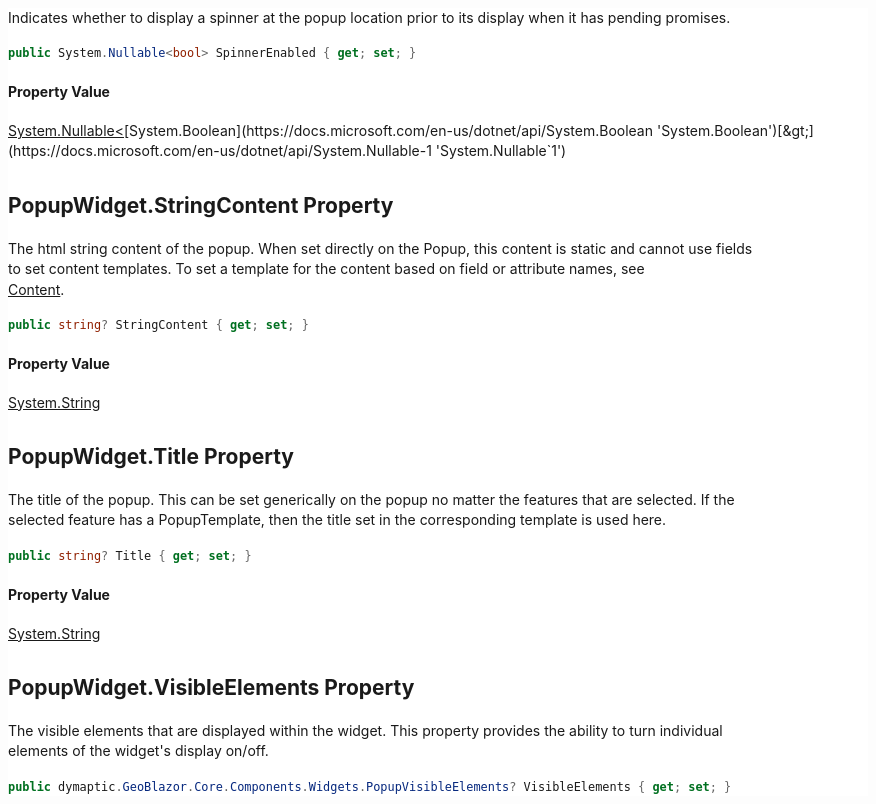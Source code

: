 Indicates whether to display a spinner at the popup location prior to its display when it has pending promises.

```csharp
public System.Nullable<bool> SpinnerEnabled { get; set; }
```

#### Property Value
[System.Nullable&lt;](https://docs.microsoft.com/en-us/dotnet/api/System.Nullable-1 'System.Nullable`1')[System.Boolean](https://docs.microsoft.com/en-us/dotnet/api/System.Boolean 'System.Boolean')[&gt;](https://docs.microsoft.com/en-us/dotnet/api/System.Nullable-1 'System.Nullable`1')

<a name='dymaptic.GeoBlazor.Core.Components.Widgets.PopupWidget.StringContent'></a>

## PopupWidget.StringContent Property

The html string content of the popup. When set directly on the Popup, this content is static and cannot use fields  
to set content templates. To set a template for the content based on field or attribute names, see  
[Content](dymaptic.GeoBlazor.Core.Components.Popups.PopupTemplate.html#dymaptic.GeoBlazor.Core.Components.Popups.PopupTemplate.Content 'dymaptic.GeoBlazor.Core.Components.Popups.PopupTemplate.Content').

```csharp
public string? StringContent { get; set; }
```

#### Property Value
[System.String](https://docs.microsoft.com/en-us/dotnet/api/System.String 'System.String')

<a name='dymaptic.GeoBlazor.Core.Components.Widgets.PopupWidget.Title'></a>

## PopupWidget.Title Property

The title of the popup. This can be set generically on the popup no matter the features that are selected. If the  
selected feature has a PopupTemplate, then the title set in the corresponding template is used here.

```csharp
public string? Title { get; set; }
```

#### Property Value
[System.String](https://docs.microsoft.com/en-us/dotnet/api/System.String 'System.String')

<a name='dymaptic.GeoBlazor.Core.Components.Widgets.PopupWidget.VisibleElements'></a>

## PopupWidget.VisibleElements Property

The visible elements that are displayed within the widget. This property provides the ability to turn individual  
elements of the widget's display on/off.

```csharp
public dymaptic.GeoBlazor.Core.Components.Widgets.PopupVisibleElements? VisibleElements { get; set; }
```
